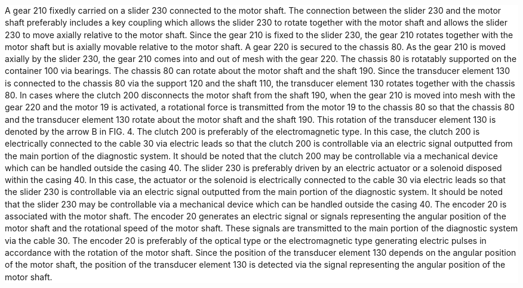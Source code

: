 A gear 210 fixedly carried on a slider 230 connected to the motor shaft. The connection between the slider 230 and the motor shaft preferably includes a key coupling which allows the slider 230 to rotate together with the motor shaft and allows the slider 230 to move axially relative to the motor shaft. Since the gear 210 is fixed to the slider 230, the gear 210 rotates together with the motor shaft but is axially movable relative to the motor shaft. A gear 220 is secured to the chassis 80. As the gear 210 is moved axially by the slider 230, the gear 210 comes into and out of mesh with the gear 220. The chassis 80 is rotatably supported on the container 100 via bearings. The chassis 80 can rotate about the motor shaft and the shaft 190. Since the transducer element 130 is connected to the chassis 80 via the support 120 and the shaft 110, the transducer element 130 rotates together with the chassis 80. In cases where the clutch 200 disconnects the motor shaft from the shaft 190, when the gear 210 is moved into mesh with the gear 220 and the motor 19 is activated, a rotational force is transmitted from the motor 19 to the chassis 80 so that the chassis 80 and the transducer element 130 rotate about the motor shaft and the shaft 190. This rotation of the transducer element 130 is denoted by the arrow B in FIG. 4.
The clutch 200 is preferably of the electromagnetic type. In this case, the clutch 200 is electrically connected to the cable 30 via electric leads so that the clutch 200 is controllable via an electric signal outputted from the main portion of the diagnostic system. It should be noted that the clutch 200 may be controllable via a mechanical device which can be handled outside the casing 40. The slider 230 is preferably driven by an electric actuator or a solenoid disposed within the casing 40. In this case, the actuator or the solenoid is electrically connected to the cable 30 via electric leads so that the slider 230 is controllable via an electric signal outputted from the main portion of the diagnostic system. It should be noted that the slider 230 may be controllable via a mechanical device which can be handled outside the casing 40.
The encoder 20 is associated with the motor shaft. The encoder 20 generates an electric signal or signals representing the angular position of the motor shaft and the rotational speed of the motor shaft. These signals are transmitted to the main portion of the diagnostic system via the cable 30. The encoder 20 is preferably of the optical type or the electromagnetic type generating electric pulses in accordance with the rotation of the motor shaft. Since the position of the transducer element 130 depends on the angular position of the motor shaft, the position of the transducer element 130 is detected via the signal representing the angular position of the motor shaft.